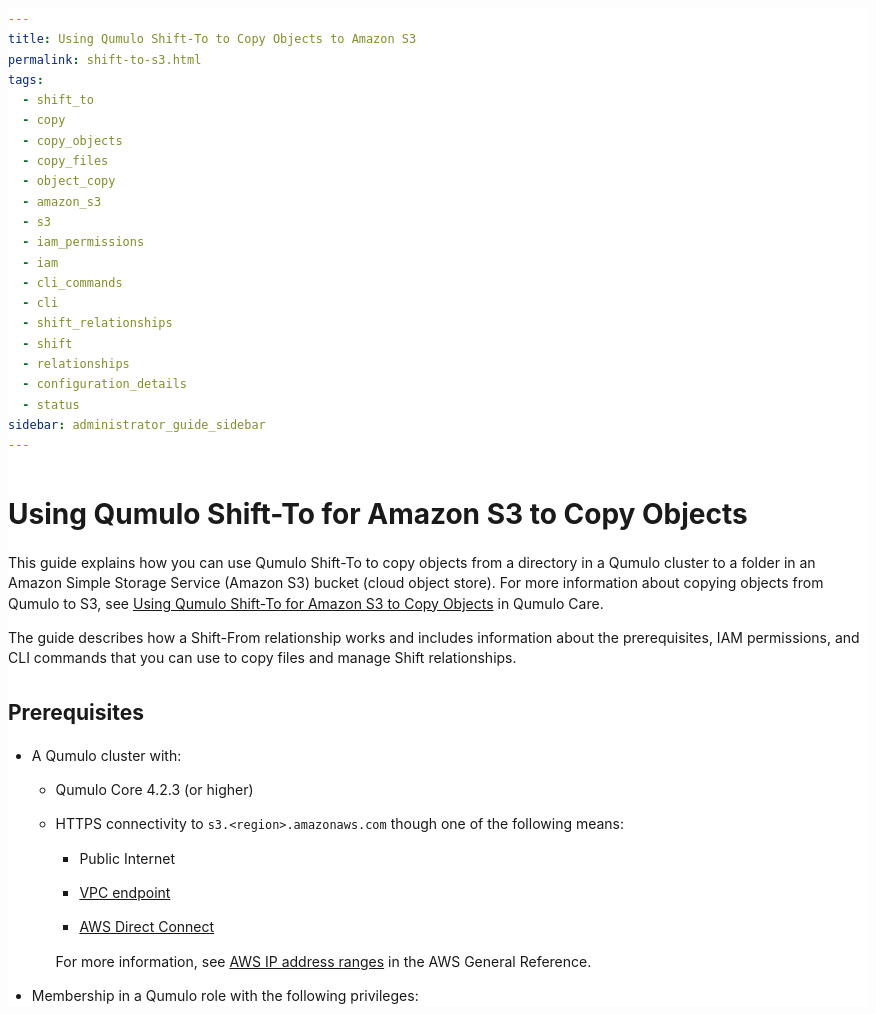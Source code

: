 ```yaml
---
title: Using Qumulo Shift-To to Copy Objects to Amazon S3
permalink: shift-to-s3.html
tags:
  - shift_to
  - copy
  - copy_objects
  - copy_files
  - object_copy
  - amazon_s3
  - s3
  - iam_permissions
  - iam
  - cli_commands
  - cli
  - shift_relationships
  - shift
  - relationships
  - configuration_details
  - status
sidebar: administrator_guide_sidebar
---
```


# Using Qumulo Shift-To for Amazon S3 to Copy Objects
This guide explains how you can use Qumulo Shift-To to copy objects from a directory in a Qumulo cluster to a folder in an Amazon Simple Storage Service (Amazon S3) bucket (cloud object store). For more information about copying objects from Qumulo to S3, see [Using Qumulo Shift-To for Amazon S3 to Copy Objects](shift-to-s3.md) in Qumulo Care.

The guide describes how a Shift-From relationship works and includes information about the prerequisites, IAM permissions, and CLI commands that you can use to copy files and manage Shift relationships.

## Prerequisites
* A Qumulo cluster with:

  * Qumulo Core 4.2.3 (or higher)

  * HTTPS connectivity to `s3.<region>.amazonaws.com` though one of the following means:

    * Public Internet

    * [VPC endpoint](https://docs.aws.amazon.com/vpc/latest/privatelink/vpc-endpoints.html)

    * [AWS Direct Connect](https://docs.aws.amazon.com/whitepapers/latest/aws-vpc-connectivity-options/aws-direct-connect.html)
    
    For more information, see [AWS IP address ranges](https://docs.aws.amazon.com/general/latest/gr/aws-ip-ranges.html) in the AWS General Reference.

* Membership in a Qumulo role with the following privileges:
